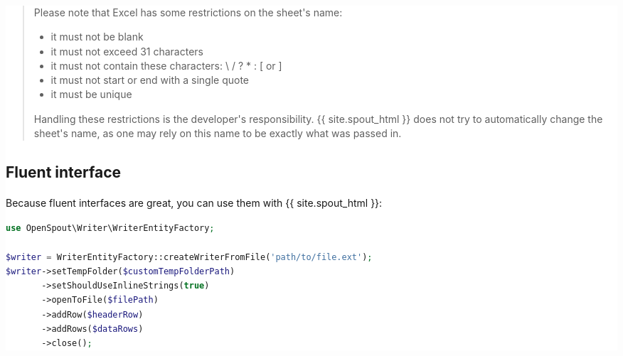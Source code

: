 > Please note that Excel has some restrictions on the sheet's name:
> * it must not be blank
> * it must not exceed 31 characters
> * it must not contain these characters: \ / ? * : [ or ]
> * it must not start or end with a single quote
> * it must be unique
>
> Handling these restrictions is the developer's responsibility. {{ site.spout_html }} does not try to automatically change the sheet's name, as one may rely on this name to be exactly what was passed in.


## Fluent interface

Because fluent interfaces are great, you can use them with {{ site.spout_html }}:

```php
use OpenSpout\Writer\WriterEntityFactory;

$writer = WriterEntityFactory::createWriterFromFile('path/to/file.ext');
$writer->setTempFolder($customTempFolderPath)
       ->setShouldUseInlineStrings(true)
       ->openToFile($filePath)
       ->addRow($headerRow)
       ->addRows($dataRows)
       ->close();
```
